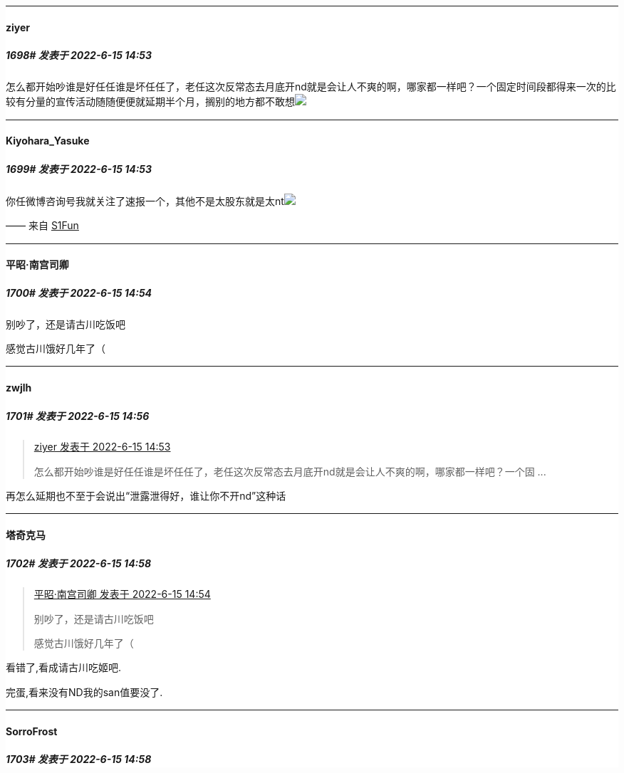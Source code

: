 

*****

####  ziyer  
##### 1698#       发表于 2022-6-15 14:53

怎么都开始吵谁是好任任谁是坏任任了，老任这次反常态去月底开nd就是会让人不爽的啊，哪家都一样吧？一个固定时间段都得来一次的比较有分量的宣传活动随随便便就延期半个月，搁别的地方都不敢想<img src="https://static.saraba1st.com/image/smiley/face2017/002.png" referrerpolicy="no-referrer">

*****

####  Kiyohara_Yasuke  
##### 1699#       发表于 2022-6-15 14:53

你任微博咨询号我就关注了速报一个，其他不是太股东就是太nt<img src="https://static.saraba1st.com/image/smiley/face2017/067.png" referrerpolicy="no-referrer">

—— 来自 [S1Fun](https://s1fun.koalcat.com)

*****

####  平昭·南宫司卿  
##### 1700#       发表于 2022-6-15 14:54

别吵了，还是请古川吃饭吧

感觉古川饿好几年了（

*****

####  zwjlh  
##### 1701#       发表于 2022-6-15 14:56

<blockquote><a href="httphttps://bbs.saraba1st.com/2b/forum.php?mod=redirect&amp;goto=findpost&amp;pid=56277873&amp;ptid=2073812" target="_blank">ziyer 发表于 2022-6-15 14:53</a>

怎么都开始吵谁是好任任谁是坏任任了，老任这次反常态去月底开nd就是会让人不爽的啊，哪家都一样吧？一个固 ...</blockquote>
再怎么延期也不至于会说出“泄露泄得好，谁让你不开nd”这种话

*****

####  塔奇克马  
##### 1702#       发表于 2022-6-15 14:58

<blockquote><a href="httphttps://bbs.saraba1st.com/2b/forum.php?mod=redirect&amp;goto=findpost&amp;pid=56277896&amp;ptid=2073812" target="_blank">平昭·南宫司卿 发表于 2022-6-15 14:54</a>

别吵了，还是请古川吃饭吧

感觉古川饿好几年了（</blockquote>
看错了,看成请古川吃姬吧.

完蛋,看来没有ND我的san值要没了.

*****

####  SorroFrost  
##### 1703#       发表于 2022-6-15 14:58
